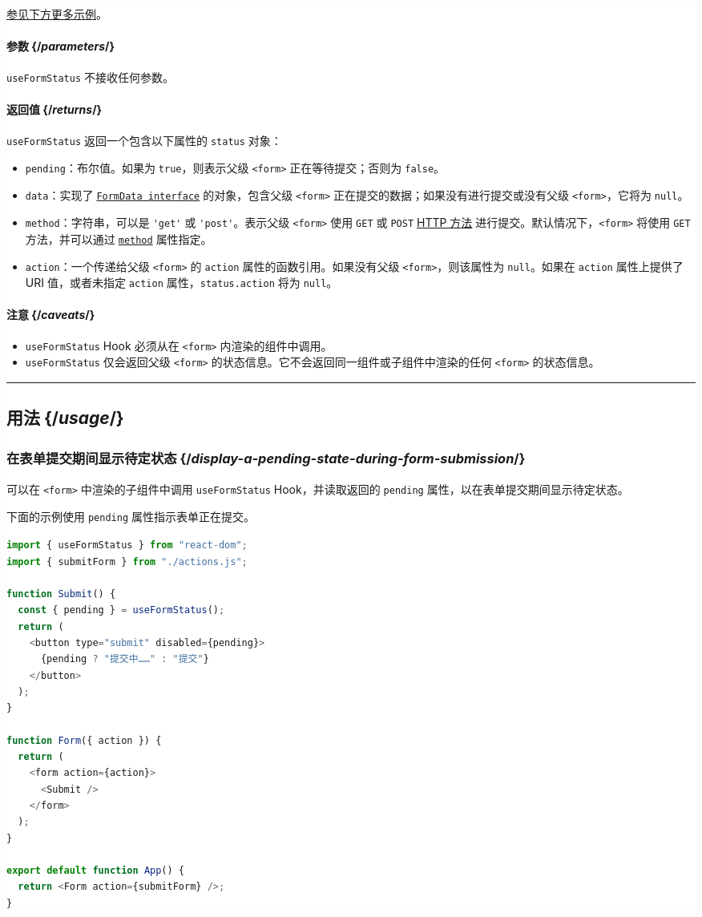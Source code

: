 [参见下方更多示例](#usage)。

#### 参数 {/*parameters*/}

`useFormStatus` 不接收任何参数。

#### 返回值 {/*returns*/}

`useFormStatus` 返回一个包含以下属性的 `status` 对象：

* `pending`：布尔值。如果为 `true`，则表示父级 `<form>` 正在等待提交；否则为 `false`。

* `data`：实现了 [`FormData interface`](https://developer.mozilla.org/en-US/docs/Web/API/FormData) 的对象，包含父级 `<form>` 正在提交的数据；如果没有进行提交或没有父级 `<form>`，它将为 `null`。

* `method`：字符串，可以是 `'get'` 或 `'post'`。表示父级 `<form>` 使用 `GET` 或 `POST` [HTTP 方法](https://developer.mozilla.org/en-US/docs/Web/HTTP/Methods) 进行提交。默认情况下，`<form>` 将使用 `GET` 方法，并可以通过 [`method`](https://developer.mozilla.org/en-US/docs/Web/HTML/Element/form#method) 属性指定。

[//]: # (链接到 `<form>` 文档。"在 `<form>` 上的 `action` 属性上阅读更多信息。")
* `action`：一个传递给父级 `<form>` 的 `action` 属性的函数引用。如果没有父级 `<form>`，则该属性为 `null`。如果在 `action` 属性上提供了 URI 值，或者未指定 `action` 属性，`status.action` 将为 `null`。

#### 注意 {/*caveats*/}

* `useFormStatus` Hook 必须从在 `<form>` 内渲染的组件中调用。
* `useFormStatus` 仅会返回父级 `<form>` 的状态信息。它不会返回同一组件或子组件中渲染的任何 `<form>` 的状态信息。

---

## 用法 {/*usage*/}

### 在表单提交期间显示待定状态 {/*display-a-pending-state-during-form-submission*/}
可以在 `<form>` 中渲染的子组件中调用 `useFormStatus` Hook，并读取返回的 `pending` 属性，以在表单提交期间显示待定状态。

下面的示例使用 `pending` 属性指示表单正在提交。

<Sandpack>

```js src/App.js
import { useFormStatus } from "react-dom";
import { submitForm } from "./actions.js";

function Submit() {
  const { pending } = useFormStatus();
  return (
    <button type="submit" disabled={pending}>
      {pending ? "提交中……" : "提交"}
    </button>
  );
}

function Form({ action }) {
  return (
    <form action={action}>
      <Submit />
    </form>
  );
}

export default function App() {
  return <Form action={submitForm} />;
}
```
